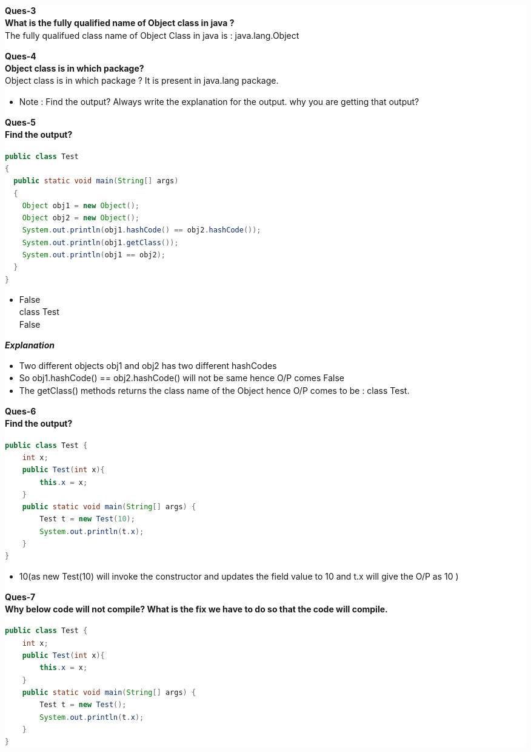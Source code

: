 **Ques-3   
 What is the fully qualified name of Object class in java ?**  
 The fully qualifued class name of Object Class in java is : java.lang.Object



**Ques-4  
Object class is in which package?**   
Object class is in which package ? It is present in java.lang package.

* Note : Find the output? Always write the explanation for the output. why you are getting that output?

**Ques-5  
Find the output?**
```java
public class Test
{
  public static void main(String[] args)
  {
    Object obj1 = new Object();
    Object obj2 = new Object();
    System.out.println(obj1.hashCode() == obj2.hashCode());
    System.out.println(obj1.getClass());
    System.out.println(obj1 == obj2);
  }
}
```
* False  
class Test  
False  

***Explanation***
* Two different objects obj1 and obj2 has two different hashCodes  
* So obj1.hashCode() == obj2.hashCode() will not be same hence O/P comes False  
* The getClass() methods returns the class name of the Object hence O/P comes to be : class Test.

**Ques-6  
Find the output?**
```java
public class Test {
    int x;
    public Test(int x){
        this.x = x;
    }
    public static void main(String[] args) {
        Test t = new Test(10);
        System.out.println(t.x);
    }
}
```
* 10(as new Test(10) will invoke the constructor and updates the field value to 10 and t.x will give the O/P as 10 )  

**Ques-7   
 Why below code will not compile? What is the fix we have to do so that the code will compile.**
```java
public class Test {
    int x;
    public Test(int x){
        this.x = x;
    }
    public static void main(String[] args) {
        Test t = new Test();
        System.out.println(t.x);
    }
}
```